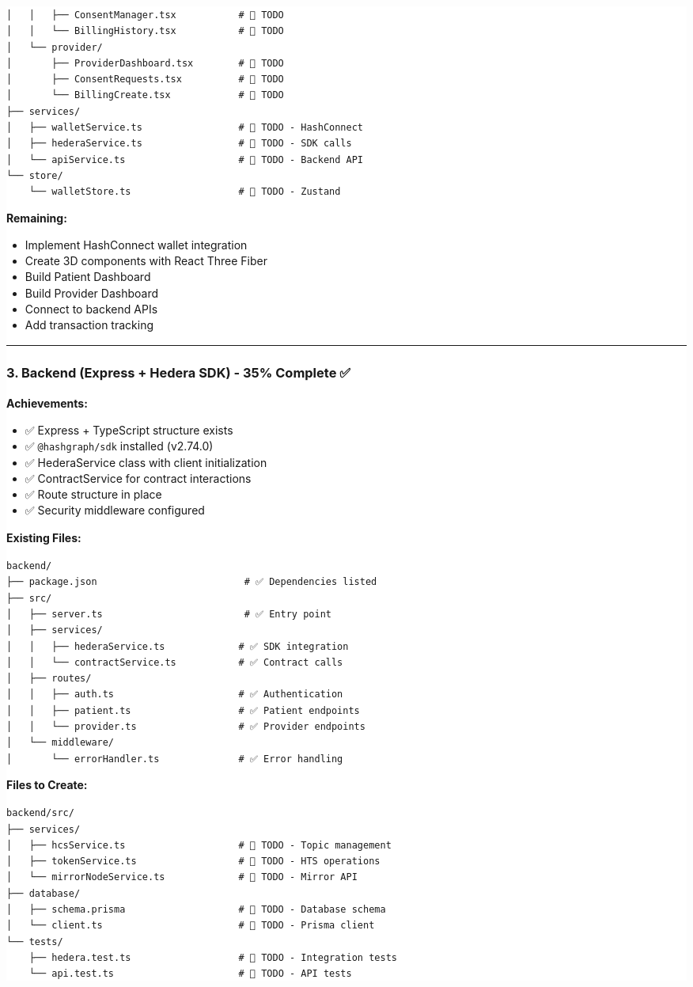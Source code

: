 ```
│   │   ├── ConsentManager.tsx           # 🔲 TODO
│   │   └── BillingHistory.tsx           # 🔲 TODO
│   └── provider/
│       ├── ProviderDashboard.tsx        # 🔲 TODO
│       ├── ConsentRequests.tsx          # 🔲 TODO
│       └── BillingCreate.tsx            # 🔲 TODO
├── services/
│   ├── walletService.ts                 # 🔲 TODO - HashConnect
│   ├── hederaService.ts                 # 🔲 TODO - SDK calls
│   └── apiService.ts                    # 🔲 TODO - Backend API
└── store/
    └── walletStore.ts                   # 🔲 TODO - Zustand
```

**Remaining:**
- Implement HashConnect wallet integration
- Create 3D components with React Three Fiber
- Build Patient Dashboard
- Build Provider Dashboard
- Connect to backend APIs
- Add transaction tracking

---

### 3. Backend (Express + Hedera SDK) - 35% Complete ✅

**Achievements:**
- ✅ Express + TypeScript structure exists
- ✅ `@hashgraph/sdk` installed (v2.74.0)
- ✅ HederaService class with client initialization
- ✅ ContractService for contract interactions
- ✅ Route structure in place
- ✅ Security middleware configured

**Existing Files:**
```
backend/
├── package.json                          # ✅ Dependencies listed
├── src/
│   ├── server.ts                         # ✅ Entry point
│   ├── services/
│   │   ├── hederaService.ts             # ✅ SDK integration
│   │   └── contractService.ts           # ✅ Contract calls
│   ├── routes/
│   │   ├── auth.ts                      # ✅ Authentication
│   │   ├── patient.ts                   # ✅ Patient endpoints
│   │   └── provider.ts                  # ✅ Provider endpoints
│   └── middleware/
│       └── errorHandler.ts              # ✅ Error handling
```

**Files to Create:**
```
backend/src/
├── services/
│   ├── hcsService.ts                    # 🔲 TODO - Topic management
│   ├── tokenService.ts                  # 🔲 TODO - HTS operations
│   └── mirrorNodeService.ts             # 🔲 TODO - Mirror API
├── database/
│   ├── schema.prisma                    # 🔲 TODO - Database schema
│   └── client.ts                        # 🔲 TODO - Prisma client
└── tests/
    ├── hedera.test.ts                   # 🔲 TODO - Integration tests
    └── api.test.ts                      # 🔲 TODO - API tests
```
